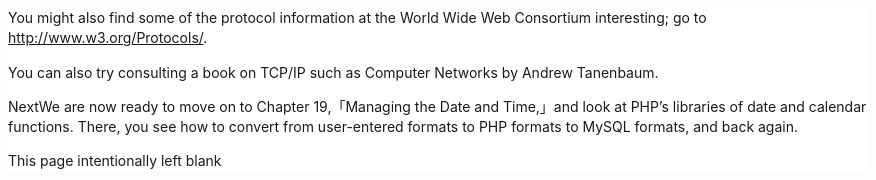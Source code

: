 You might also find some of the protocol information at the World Wide Web Consortium interesting; go to http://www.w3.org/Protocols/.

You can also try consulting a book on TCP/IP such as Computer Networks by Andrew Tanenbaum.

NextWe are now ready to move on to Chapter 19,「Managing the Date and Time,」and look at PHP’s libraries of date and calendar functions. There, you see how to convert from user-entered formats to PHP formats to MySQL formats, and back again.

This page intentionally left blank 


